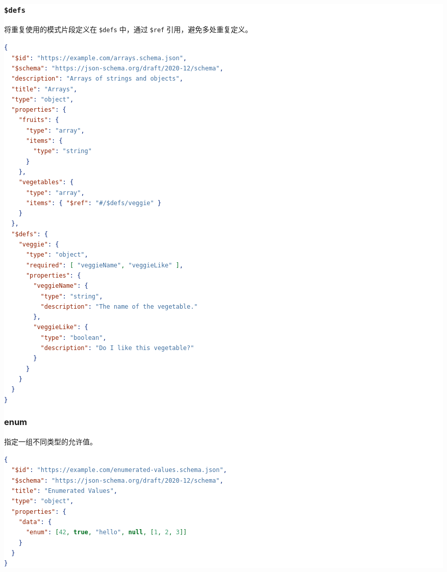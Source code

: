 ### `$defs`

将重复使用的模式片段定义在 `$defs` 中，通过 `$ref` 引用，避免多处重复定义。

```json
{
  "$id": "https://example.com/arrays.schema.json",
  "$schema": "https://json-schema.org/draft/2020-12/schema",
  "description": "Arrays of strings and objects",
  "title": "Arrays",
  "type": "object",
  "properties": {
    "fruits": {
      "type": "array",
      "items": {
        "type": "string"
      }
    },
    "vegetables": {
      "type": "array",
      "items": { "$ref": "#/$defs/veggie" }
    }
  },
  "$defs": {
    "veggie": {
      "type": "object",
      "required": [ "veggieName", "veggieLike" ],
      "properties": {
        "veggieName": {
          "type": "string",
          "description": "The name of the vegetable."
        },
        "veggieLike": {
          "type": "boolean",
          "description": "Do I like this vegetable?"
        }
      }
    }
  }
}


```

### enum

指定一组不同类型的允许值。

```json
{
  "$id": "https://example.com/enumerated-values.schema.json",
  "$schema": "https://json-schema.org/draft/2020-12/schema",
  "title": "Enumerated Values",
  "type": "object",
  "properties": {
    "data": {
      "enum": [42, true, "hello", null, [1, 2, 3]]
    }
  }
}


```
